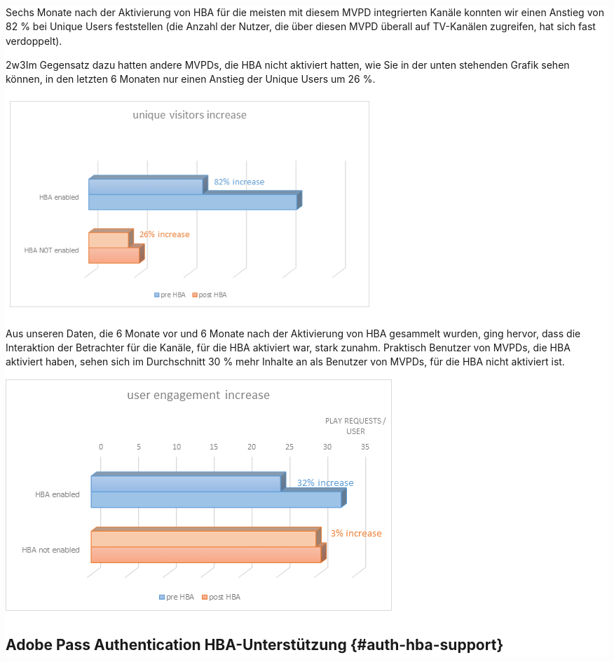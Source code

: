 Sechs Monate nach der Aktivierung von HBA für die meisten mit diesem MVPD integrierten Kanäle konnten wir einen Anstieg von 82 % bei Unique Users feststellen (die Anzahl der Nutzer, die über diesen MVPD überall auf TV-Kanälen zugreifen, hat sich fast verdoppelt).

2w3Im Gegensatz dazu hatten andere MVPDs, die HBA nicht aktiviert hatten, wie Sie in der unten stehenden Grafik sehen können, in den letzten 6 Monaten nur einen Anstieg der Unique Users um 26 %.

![](assets/unique-visitors-incr.png)

Aus unseren Daten, die 6 Monate vor und 6 Monate nach der Aktivierung von HBA gesammelt wurden, ging hervor, dass die Interaktion der Betrachter für die Kanäle, für die HBA aktiviert war, stark zunahm. Praktisch Benutzer von MVPDs, die HBA aktiviert haben, sehen sich im Durchschnitt 30 % mehr Inhalte an als Benutzer von MVPDs, für die HBA nicht aktiviert ist.

![](assets/user-engagement-increase.png)

## Adobe Pass Authentication HBA-Unterstützung {#auth-hba-support}
